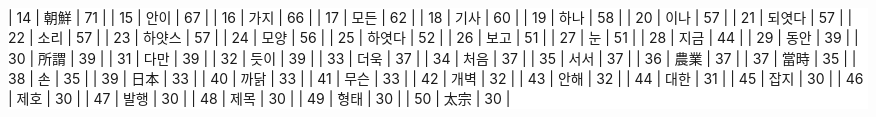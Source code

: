 | 14 | 朝鮮 | 71 |
| 15 | 안이 | 67 |
| 16 | 가지 | 66 |
| 17 | 모든 | 62 |
| 18 | 기사 | 60 |
| 19 | 하나 | 58 |
| 20 | 이나 | 57 |
| 21 | 되엿다 | 57 |
| 22 | 소리 | 57 |
| 23 | 하얏스 | 57 |
| 24 | 모양 | 56 |
| 25 | 하엿다 | 52 |
| 26 | 보고 | 51 |
| 27 | 눈 | 51 |
| 28 | 지금 | 44 |
| 29 | 동안 | 39 |
| 30 | 所謂 | 39 |
| 31 | 다만 | 39 |
| 32 | 듯이 | 39 |
| 33 | 더욱 | 37 |
| 34 | 처음 | 37 |
| 35 | 서서 | 37 |
| 36 | 農業 | 37 |
| 37 | 當時 | 35 |
| 38 | 손 | 35 |
| 39 | 日本 | 33 |
| 40 | 까닭 | 33 |
| 41 | 무슨 | 33 |
| 42 | 개벽 | 32 |
| 43 | 안해 | 32 |
| 44 | 대한 | 31 |
| 45 | 잡지 | 30 |
| 46 | 제호 | 30 |
| 47 | 발행 | 30 |
| 48 | 제목 | 30 |
| 49 | 형태 | 30 |
| 50 | 太宗 | 30 |